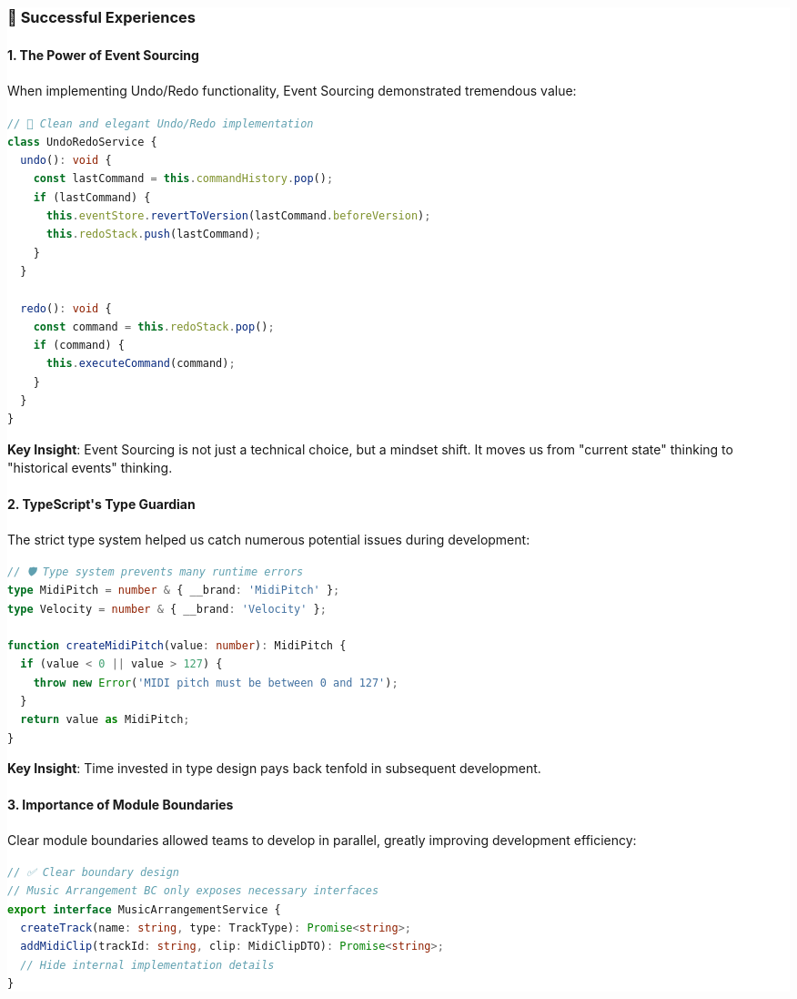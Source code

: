 ### 🎯 **Successful Experiences**

#### 1. **The Power of Event Sourcing**
When implementing Undo/Redo functionality, Event Sourcing demonstrated tremendous value:

```typescript
// 🎼 Clean and elegant Undo/Redo implementation
class UndoRedoService {
  undo(): void {
    const lastCommand = this.commandHistory.pop();
    if (lastCommand) {
      this.eventStore.revertToVersion(lastCommand.beforeVersion);
      this.redoStack.push(lastCommand);
    }
  }
  
  redo(): void {
    const command = this.redoStack.pop();
    if (command) {
      this.executeCommand(command);
    }
  }
}
```

**Key Insight**: Event Sourcing is not just a technical choice, but a mindset shift. It moves us from "current state" thinking to "historical events" thinking.

#### 2. **TypeScript's Type Guardian**
The strict type system helped us catch numerous potential issues during development:

```typescript
// 🛡️ Type system prevents many runtime errors
type MidiPitch = number & { __brand: 'MidiPitch' };
type Velocity = number & { __brand: 'Velocity' };

function createMidiPitch(value: number): MidiPitch {
  if (value < 0 || value > 127) {
    throw new Error('MIDI pitch must be between 0 and 127');
  }
  return value as MidiPitch;
}
```

**Key Insight**: Time invested in type design pays back tenfold in subsequent development.

#### 3. **Importance of Module Boundaries**
Clear module boundaries allowed teams to develop in parallel, greatly improving development efficiency:

```typescript
// ✅ Clear boundary design
// Music Arrangement BC only exposes necessary interfaces
export interface MusicArrangementService {
  createTrack(name: string, type: TrackType): Promise<string>;
  addMidiClip(trackId: string, clip: MidiClipDTO): Promise<string>;
  // Hide internal implementation details
}
```
